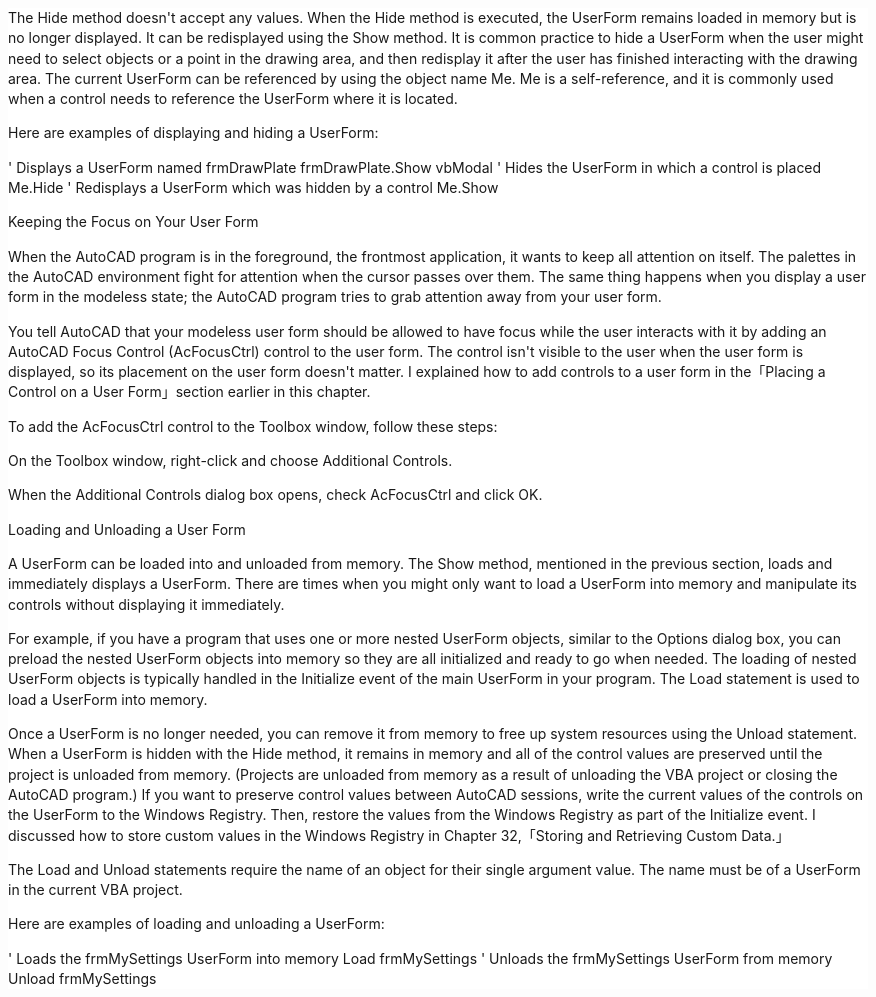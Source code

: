 The Hide method doesn't accept any values. When the Hide method is executed, the UserForm remains loaded in memory but is no longer displayed. It can be redisplayed using the Show method. It is common practice to hide a UserForm when the user might need to select objects or a point in the drawing area, and then redisplay it after the user has finished interacting with the drawing area. The current UserForm can be referenced by using the object name Me. Me is a self-reference, and it is commonly used when a control needs to reference the UserForm where it is located.

Here are examples of displaying and hiding a UserForm:

' Displays a UserForm named frmDrawPlate frmDrawPlate.Show vbModal ' Hides the UserForm in which a control is placed Me.Hide ' Redisplays a UserForm which was hidden by a control Me.Show

Keeping the Focus on Your User Form

When the AutoCAD program is in the foreground, the frontmost application, it wants to keep all attention on itself. The palettes in the AutoCAD environment fight for attention when the cursor passes over them. The same thing happens when you display a user form in the modeless state; the AutoCAD program tries to grab attention away from your user form.

You tell AutoCAD that your modeless user form should be allowed to have focus while the user interacts with it by adding an AutoCAD Focus Control (AcFocusCtrl) control to the user form. The control isn't visible to the user when the user form is displayed, so its placement on the user form doesn't matter. I explained how to add controls to a user form in the「Placing a Control on a User Form」section earlier in this chapter.

To add the AcFocusCtrl control to the Toolbox window, follow these steps:

On the Toolbox window, right-click and choose Additional Controls.

When the Additional Controls dialog box opens, check AcFocusCtrl and click OK.

Loading and Unloading a User Form

A UserForm can be loaded into and unloaded from memory. The Show method, mentioned in the previous section, loads and immediately displays a UserForm. There are times when you might only want to load a UserForm into memory and manipulate its controls without displaying it immediately.

For example, if you have a program that uses one or more nested UserForm objects, similar to the Options dialog box, you can preload the nested UserForm objects into memory so they are all initialized and ready to go when needed. The loading of nested UserForm objects is typically handled in the Initialize event of the main UserForm in your program. The Load statement is used to load a UserForm into memory.

Once a UserForm is no longer needed, you can remove it from memory to free up system resources using the Unload statement. When a UserForm is hidden with the Hide method, it remains in memory and all of the control values are preserved until the project is unloaded from memory. (Projects are unloaded from memory as a result of unloading the VBA project or closing the AutoCAD program.) If you want to preserve control values between AutoCAD sessions, write the current values of the controls on the UserForm to the Windows Registry. Then, restore the values from the Windows Registry as part of the Initialize event. I discussed how to store custom values in the Windows Registry in Chapter 32,「Storing and Retrieving Custom Data.」

The Load and Unload statements require the name of an object for their single argument value. The name must be of a UserForm in the current VBA project.

Here are examples of loading and unloading a UserForm:

' Loads the frmMySettings UserForm into memory Load frmMySettings ' Unloads the frmMySettings UserForm from memory Unload frmMySettings

